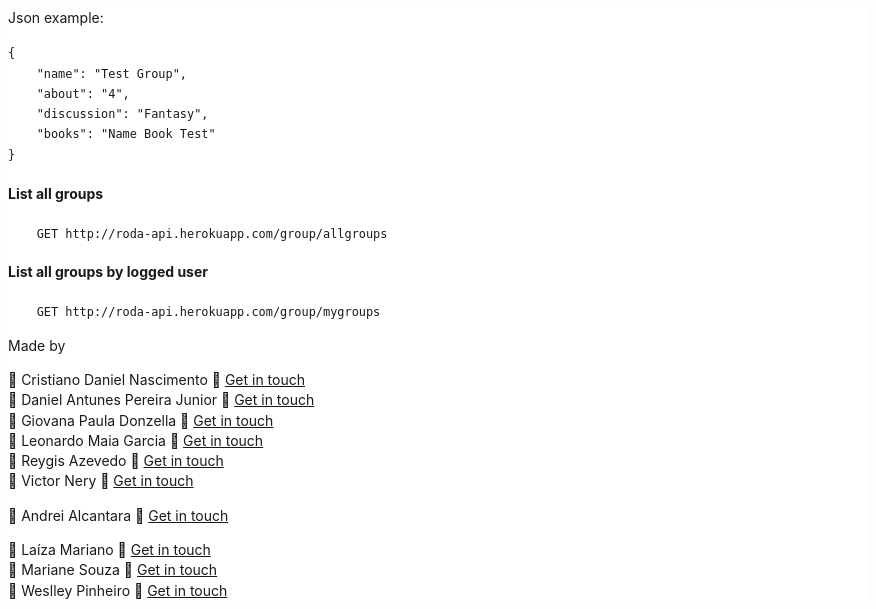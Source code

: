 Json example:

```
{
    "name": "Test Group",
    "about": "4",
    "discussion": "Fantasy",
    "books": "Name Book Test"
}  
```

#### List all groups

```http
    GET http://roda-api.herokuapp.com/group/allgroups
```

#### List all groups by logged user

```http
    GET http://roda-api.herokuapp.com/group/mygroups
```

Made by <br>

🔹 Cristiano Daniel Nascimento 👋 [Get in touch](https://github.com/Cristiano-Melo)<br>
🔹 Daniel Antunes Pereira Junior 👋 [Get in touch](https://github.com/DanielAntunes-dev)<br>
🔹 Giovana Paula Donzella 👋 [Get in touch](https://github.com/ale11011971)<br>
🔹 Leonardo Maia Garcia 👋 [Get in touch](https://github.com/LeoMPG)<br>
🔹 Reygis Azevedo 👋 [Get in touch](https://github.com/Reygis)<br>
🔹 Victor Nery 👋 [Get in touch](https://github.com/NeryVictor)<br>

🔸 Andrei Alcantara 👋 [Get in touch](https://github.com/dreialcantara)<br>

🔹 Laíza Mariano 👋 [Get in touch](https://www.linkedin.com/in/la%C3%ADzamariano/)<br>
🔹 Mariane Souza 👋 [Get in touch](https://www.linkedin.com/in/mariane-souza-42576b65/)<br>
🔹 Weslley Pinheiro 👋 [Get in touch](https://www.linkedin.com/in/weslley-pinheiro-8751251a6/)